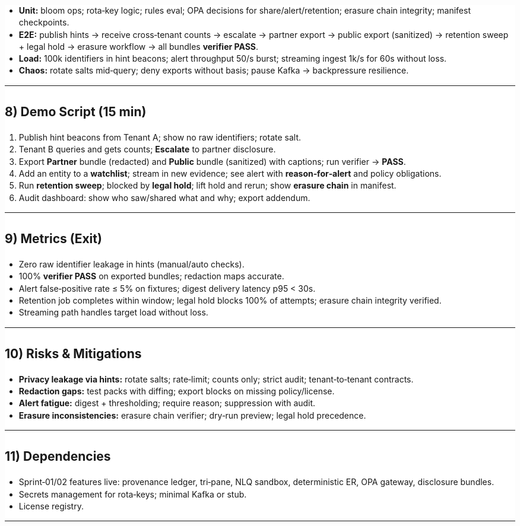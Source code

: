 - **Unit:** bloom ops; rota‑key logic; rules eval; OPA decisions for share/alert/retention; erasure chain integrity; manifest checkpoints.
- **E2E:** publish hints → receive cross‑tenant counts → escalate → partner export → public export (sanitized) → retention sweep + legal hold → erasure workflow → all bundles **verifier PASS**.
- **Load:** 100k identifiers in hint beacons; alert throughput 50/s burst; streaming ingest 1k/s for 60s without loss.
- **Chaos:** rotate salts mid‑query; deny exports without basis; pause Kafka → backpressure resilience.

---

## 8) Demo Script (15 min)

1. Publish hint beacons from Tenant A; show no raw identifiers; rotate salt.
2. Tenant B queries and gets counts; **Escalate** to partner disclosure.
3. Export **Partner** bundle (redacted) and **Public** bundle (sanitized) with captions; run verifier → **PASS**.
4. Add an entity to a **watchlist**; stream in new evidence; see alert with **reason‑for‑alert** and policy obligations.
5. Run **retention sweep**; blocked by **legal hold**; lift hold and rerun; show **erasure chain** in manifest.
6. Audit dashboard: show who saw/shared what and why; export addendum.

---

## 9) Metrics (Exit)

- Zero raw identifier leakage in hints (manual/auto checks).
- 100% **verifier PASS** on exported bundles; redaction maps accurate.
- Alert false‑positive rate ≤ 5% on fixtures; digest delivery latency p95 < 30s.
- Retention job completes within window; legal hold blocks 100% of attempts; erasure chain integrity verified.
- Streaming path handles target load without loss.

---

## 10) Risks & Mitigations

- **Privacy leakage via hints:** rotate salts; rate‑limit; counts only; strict audit; tenant‑to‑tenant contracts.
- **Redaction gaps:** test packs with diffing; export blocks on missing policy/license.
- **Alert fatigue:** digest + thresholding; require reason; suppression with audit.
- **Erasure inconsistencies:** erasure chain verifier; dry‑run preview; legal hold precedence.

---

## 11) Dependencies

- Sprint‑01/02 features live: provenance ledger, tri‑pane, NLQ sandbox, deterministic ER, OPA gateway, disclosure bundles.
- Secrets management for rota‑keys; minimal Kafka or stub.
- License registry.

---